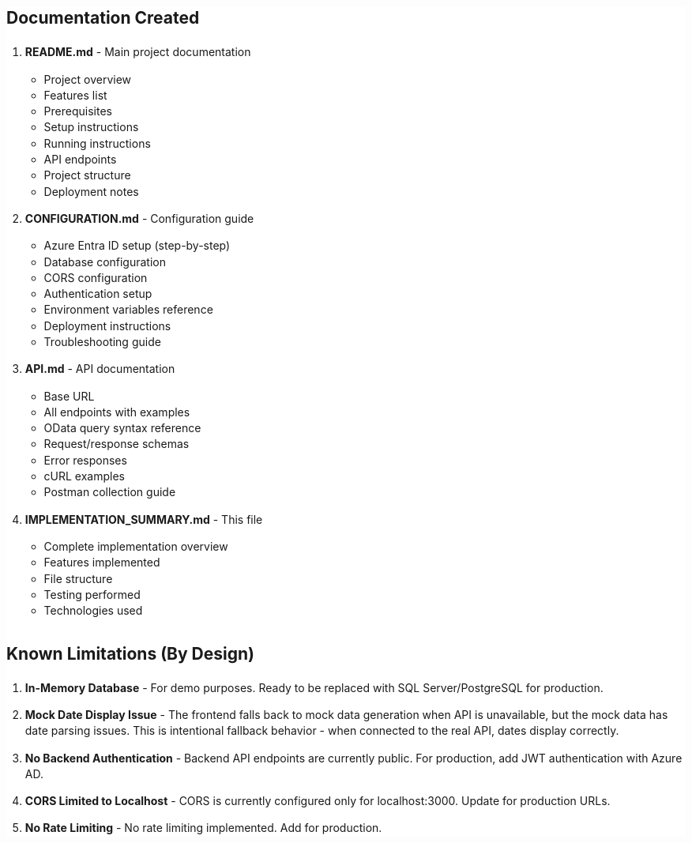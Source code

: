 ## Documentation Created

1. **README.md** - Main project documentation
   - Project overview
   - Features list
   - Prerequisites
   - Setup instructions
   - Running instructions
   - API endpoints
   - Project structure
   - Deployment notes

2. **CONFIGURATION.md** - Configuration guide
   - Azure Entra ID setup (step-by-step)
   - Database configuration
   - CORS configuration
   - Authentication setup
   - Environment variables reference
   - Deployment instructions
   - Troubleshooting guide

3. **API.md** - API documentation
   - Base URL
   - All endpoints with examples
   - OData query syntax reference
   - Request/response schemas
   - Error responses
   - cURL examples
   - Postman collection guide

4. **IMPLEMENTATION_SUMMARY.md** - This file
   - Complete implementation overview
   - Features implemented
   - File structure
   - Testing performed
   - Technologies used

## Known Limitations (By Design)

1. **In-Memory Database** - For demo purposes. Ready to be replaced with SQL Server/PostgreSQL for production.

2. **Mock Date Display Issue** - The frontend falls back to mock data generation when API is unavailable, but the mock data has date parsing issues. This is intentional fallback behavior - when connected to the real API, dates display correctly.

3. **No Backend Authentication** - Backend API endpoints are currently public. For production, add JWT authentication with Azure AD.

4. **CORS Limited to Localhost** - CORS is currently configured only for localhost:3000. Update for production URLs.

5. **No Rate Limiting** - No rate limiting implemented. Add for production.
